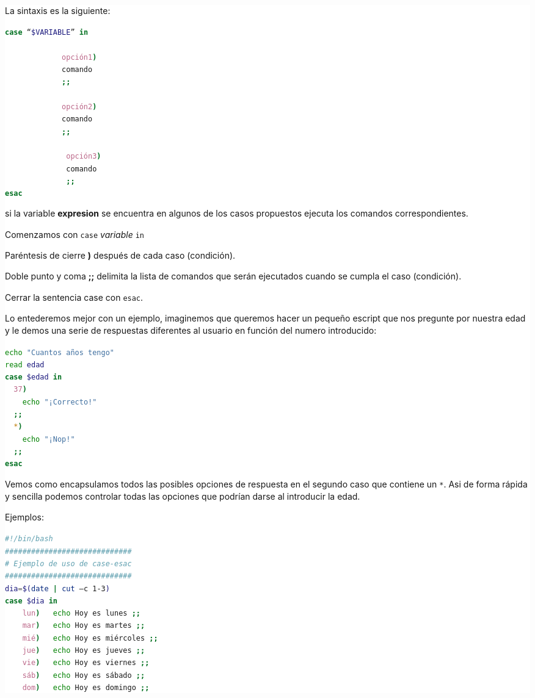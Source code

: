 La sintaxis es la siguiente:

```bash
case “$VARIABLE” in

             opción1)
             comando
             ;;

             opción2)
             comando
             ;;

              opción3)
              comando
              ;;
esac
```

si la variable **expresion** se encuentra en algunos de los casos propuestos ejecuta los comandos correspondientes.



Comenzamos con `case` *variable* `in`

Paréntesis de cierre **)** después de cada caso (condición).

Doble punto y coma **;;** delimita la lista de comandos que serán ejecutados cuando se cumpla el caso (condición).

Cerrar la sentencia case con `esac`.

Lo entederemos mejor con un ejemplo, imaginemos que queremos hacer un pequeño escript que nos pregunte por nuestra edad y le demos una serie de respuestas diferentes al usuario en función del numero introducido:

```bash
echo "Cuantos años tengo"
read edad
case $edad in
  37)
    echo "¡Correcto!"
  ;;
  *)
    echo "¡Nop!"
  ;;
esac
```

Vemos como encapsulamos todos las posibles opciones de respuesta en el segundo caso que contiene un `*`. Asi de forma rápida y sencilla podemos controlar todas las opciones que podrían darse al introducir la edad.

Ejemplos:

```bash
#!/bin/bash
#############################
# Ejemplo de uso de case-esac
#############################
dia=$(date | cut –c 1-3)
case $dia in
	lun)   echo Hoy es lunes ;;
	mar)   echo Hoy es martes ;;
	mié)   echo Hoy es miércoles ;;
	jue)   echo Hoy es jueves ;;
	vie)   echo Hoy es viernes ;;
	sáb)   echo Hoy es sábado ;;
	dom)   echo Hoy es domingo ;;
```